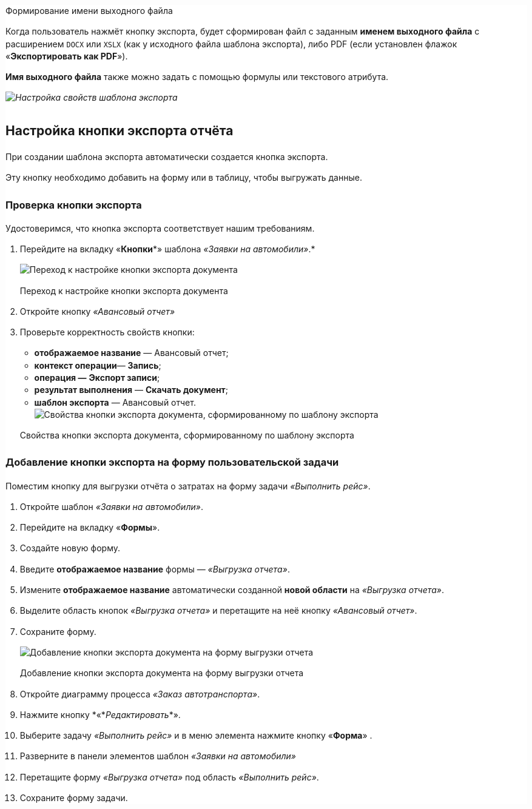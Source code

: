 Формирование имени выходного файла

Когда пользователь нажмёт кнопку экспорта, будет сформирован файл с заданным **именем выходного файла** c расширением `DOCX` или `XSLX` (как у исходного файла шаблона экспорта), либо PDF (если установлен флажок «**Экспортировать как PDF**»).

**Имя выходного файла** также можно задать с помощью формулы или текстового атрибута.

_![Настройка свойств шаблона экспорта](/platform/v5.0/tutorial/img/lesson_9_export_template_configure.png)_

## Настройка кнопки экспорта отчёта

При создании шаблона экспорта автоматически создается кнопка экспорта.

Эту кнопку необходимо добавить на форму или в таблицу, чтобы выгружать данные.

### Проверка кнопки экспорта

Удостоверимся, что кнопка экспорта соответствует нашим требованиям.

1. Перейдите на вкладку «**Кнопки***» шаблона *«Заявки на автомобили»*.*

   ![Переход к настройке кнопки экспорта документа](/platform/v5.0/tutorial/img/lesson_9_button_list.png)

   Переход к настройке кнопки экспорта документа
2. Откройте кнопку *«Авансовый отчет»*
3. Проверьте корректность свойств кнопки:

   - **отображаемое название** — Авансовый отчет;
   - **контекст операции**— **Запись**;
   - **операция —** **Экспорт записи**;
   - **результат выполнения** — **Скачать документ**;
   - **шаблон экспорта** — Авансовый отчет.![Свойства кнопки экспорта документа, сформированному по шаблону экспорта](/platform/v5.0/tutorial/img/lesson_9_button_properties.png)

   Свойства кнопки экспорта документа, сформированному по шаблону экспорта

### Добавление кнопки экспорта на форму пользовательской задачи

Поместим кнопку для выгрузки отчёта о затратах на форму задачи *«Выполнить рейс»*.

1. Откройте шаблон *«Заявки на автомобили»*.
2. Перейдите на вкладку «**Формы**».
3. Создайте новую форму.
4. Введите **отображаемое название** формы — *«Выгрузка отчета»*.
5. Измените **отображаемое название** автоматически созданной **новой области** на *«Выгрузка отчета»*.
6. Выделите область кнопок *«Выгрузка отчета»* и перетащите на неё кнопку *«Авансовый отчет»*.
7. Сохраните форму.

   ![Добавление кнопки экспорта документа на форму выгрузки отчета](/platform/v5.0/tutorial/img/lesson_9_button_place_on_form.png)

   Добавление кнопки экспорта документа на форму выгрузки отчета
8. Откройте диаграмму процесса *«Заказ автотранспорта»*.
9. Нажмите кнопку *«**Редактировать*\*».
10. Выберите задачу *«Выполнить рейс»* и в меню элемента нажмите кнопку «**Форма**» *‌*.
11. Разверните в панели элементов шаблон *«Заявки на автомобили»*
12. Перетащите форму *«Выгрузка отчета»* под область *«Выполнить рейс»*.
13. Сохраните форму задачи.
